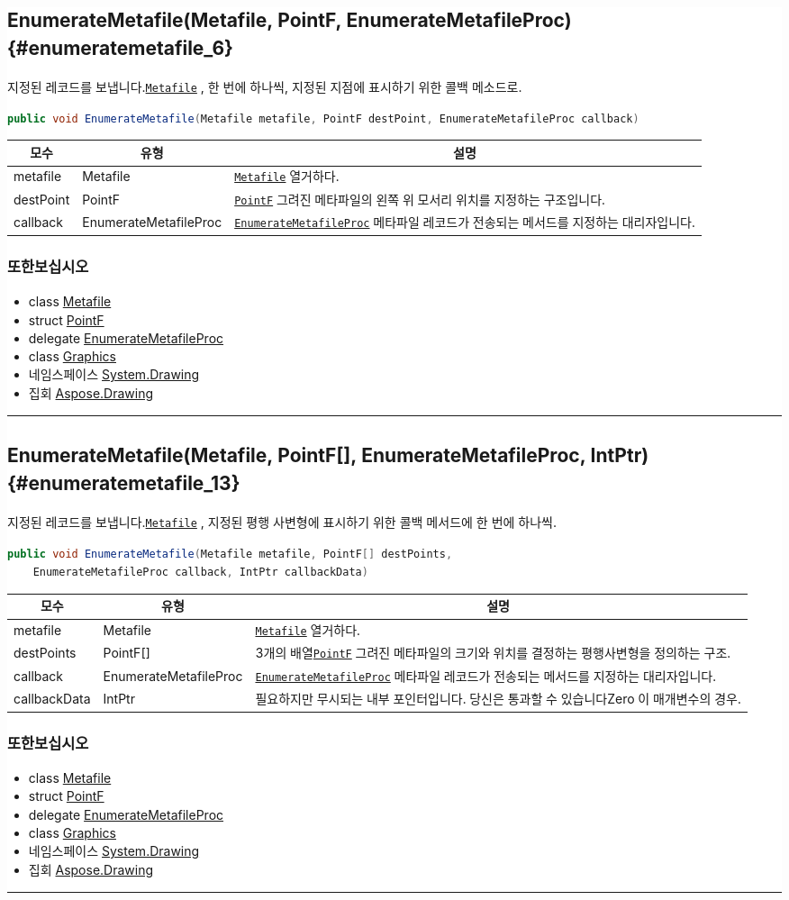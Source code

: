 ## EnumerateMetafile(Metafile, PointF, EnumerateMetafileProc) {#enumeratemetafile_6}

지정된 레코드를 보냅니다.[`Metafile`](../../../system.drawing.imaging/metafile/) , 한 번에 하나씩, 지정된 지점에 표시하기 위한 콜백 메소드로.

```csharp
public void EnumerateMetafile(Metafile metafile, PointF destPoint, EnumerateMetafileProc callback)
```

| 모수 | 유형 | 설명 |
| --- | --- | --- |
| metafile | Metafile | [`Metafile`](../../../system.drawing.imaging/metafile/) 열거하다. |
| destPoint | PointF | [`PointF`](../../pointf/) 그려진 메타파일의 왼쪽 위 모서리 위치를 지정하는 구조입니다. |
| callback | EnumerateMetafileProc | [`EnumerateMetafileProc`](../../graphics.enumeratemetafileproc/) 메타파일 레코드가 전송되는 메서드를 지정하는 대리자입니다. |

### 또한보십시오

* class [Metafile](../../../system.drawing.imaging/metafile/)
* struct [PointF](../../pointf/)
* delegate [EnumerateMetafileProc](../../graphics.enumeratemetafileproc/)
* class [Graphics](../)
* 네임스페이스 [System.Drawing](../../graphics/)
* 집회 [Aspose.Drawing](../../../)

---

## EnumerateMetafile(Metafile, PointF[], EnumerateMetafileProc, IntPtr) {#enumeratemetafile_13}

지정된 레코드를 보냅니다.[`Metafile`](../../../system.drawing.imaging/metafile/) , 지정된 평행 사변형에 표시하기 위한 콜백 메서드에 한 번에 하나씩.

```csharp
public void EnumerateMetafile(Metafile metafile, PointF[] destPoints, 
    EnumerateMetafileProc callback, IntPtr callbackData)
```

| 모수 | 유형 | 설명 |
| --- | --- | --- |
| metafile | Metafile | [`Metafile`](../../../system.drawing.imaging/metafile/) 열거하다. |
| destPoints | PointF[] | 3개의 배열[`PointF`](../../pointf/) 그려진 메타파일의 크기와 위치를 결정하는 평행사변형을 정의하는 구조. |
| callback | EnumerateMetafileProc | [`EnumerateMetafileProc`](../../graphics.enumeratemetafileproc/) 메타파일 레코드가 전송되는 메서드를 지정하는 대리자입니다. |
| callbackData | IntPtr | 필요하지만 무시되는 내부 포인터입니다. 당신은 통과할 수 있습니다Zero 이 매개변수의 경우. |

### 또한보십시오

* class [Metafile](../../../system.drawing.imaging/metafile/)
* struct [PointF](../../pointf/)
* delegate [EnumerateMetafileProc](../../graphics.enumeratemetafileproc/)
* class [Graphics](../)
* 네임스페이스 [System.Drawing](../../graphics/)
* 집회 [Aspose.Drawing](../../../)

---